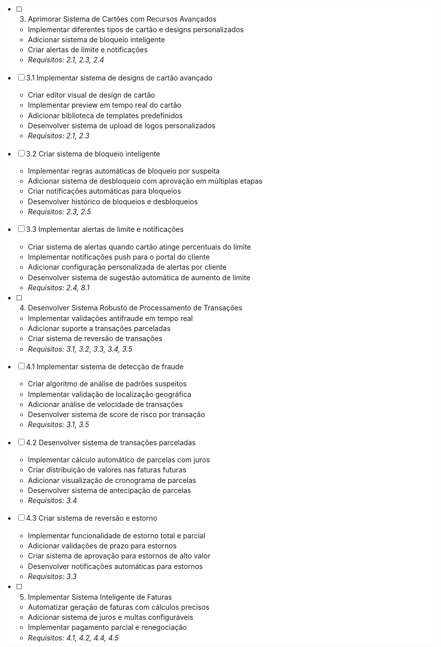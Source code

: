 - [ ] 3. Aprimorar Sistema de Cartões com Recursos Avançados
  - Implementar diferentes tipos de cartão e designs personalizados
  - Adicionar sistema de bloqueio inteligente
  - Criar alertas de limite e notificações
  - _Requisitos: 2.1, 2.3, 2.4_

- [ ] 3.1 Implementar sistema de designs de cartão avançado
  - Criar editor visual de design de cartão
  - Implementar preview em tempo real do cartão
  - Adicionar biblioteca de templates predefinidos
  - Desenvolver sistema de upload de logos personalizados
  - _Requisitos: 2.1, 2.3_

- [ ] 3.2 Criar sistema de bloqueio inteligente
  - Implementar regras automáticas de bloqueio por suspeita
  - Adicionar sistema de desbloqueio com aprovação em múltiplas etapas
  - Criar notificações automáticas para bloqueios
  - Desenvolver histórico de bloqueios e desbloqueios
  - _Requisitos: 2.3, 2.5_

- [ ] 3.3 Implementar alertas de limite e notificações
  - Criar sistema de alertas quando cartão atinge percentuais do limite
  - Implementar notificações push para o portal do cliente
  - Adicionar configuração personalizada de alertas por cliente
  - Desenvolver sistema de sugestão automática de aumento de limite
  - _Requisitos: 2.4, 8.1_

- [ ] 4. Desenvolver Sistema Robusto de Processamento de Transações
  - Implementar validações antifraude em tempo real
  - Adicionar suporte a transações parceladas
  - Criar sistema de reversão de transações
  - _Requisitos: 3.1, 3.2, 3.3, 3.4, 3.5_

- [ ] 4.1 Implementar sistema de detecção de fraude
  - Criar algoritmo de análise de padrões suspeitos
  - Implementar validação de localização geográfica
  - Adicionar análise de velocidade de transações
  - Desenvolver sistema de score de risco por transação
  - _Requisitos: 3.1, 3.5_

- [ ] 4.2 Desenvolver sistema de transações parceladas
  - Implementar cálculo automático de parcelas com juros
  - Criar distribuição de valores nas faturas futuras
  - Adicionar visualização de cronograma de parcelas
  - Desenvolver sistema de antecipação de parcelas
  - _Requisitos: 3.4_

- [ ] 4.3 Criar sistema de reversão e estorno
  - Implementar funcionalidade de estorno total e parcial
  - Adicionar validações de prazo para estornos
  - Criar sistema de aprovação para estornos de alto valor
  - Desenvolver notificações automáticas para estornos
  - _Requisitos: 3.3_

- [ ] 5. Implementar Sistema Inteligente de Faturas
  - Automatizar geração de faturas com cálculos precisos
  - Adicionar sistema de juros e multas configuráveis
  - Implementar pagamento parcial e renegociação
  - _Requisitos: 4.1, 4.2, 4.4, 4.5_
